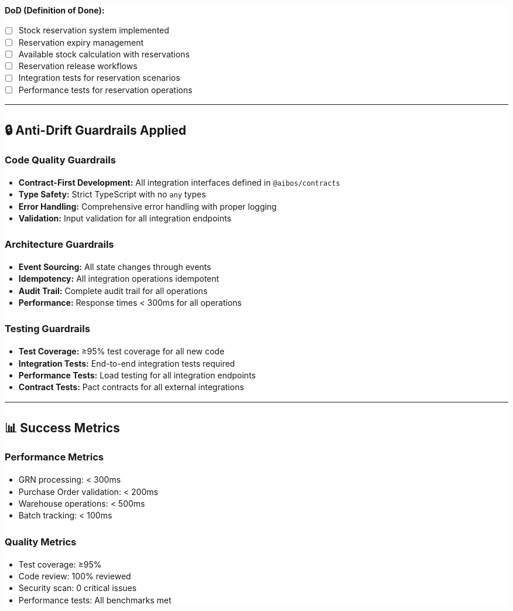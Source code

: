 **DoD (Definition of Done):**

- [ ] Stock reservation system implemented
- [ ] Reservation expiry management
- [ ] Available stock calculation with reservations
- [ ] Reservation release workflows
- [ ] Integration tests for reservation scenarios
- [ ] Performance tests for reservation operations

---

## 🔒 **Anti-Drift Guardrails Applied**

### **Code Quality Guardrails**

- **Contract-First Development:** All integration interfaces defined in `@aibos/contracts`
- **Type Safety:** Strict TypeScript with no `any` types
- **Error Handling:** Comprehensive error handling with proper logging
- **Validation:** Input validation for all integration endpoints

### **Architecture Guardrails**

- **Event Sourcing:** All state changes through events
- **Idempotency:** All integration operations idempotent
- **Audit Trail:** Complete audit trail for all operations
- **Performance:** Response times < 300ms for all operations

### **Testing Guardrails**

- **Test Coverage:** ≥95% test coverage for all new code
- **Integration Tests:** End-to-end integration tests required
- **Performance Tests:** Load testing for all integration endpoints
- **Contract Tests:** Pact contracts for all external integrations

---

## 📊 **Success Metrics**

### **Performance Metrics**

- GRN processing: < 300ms
- Purchase Order validation: < 200ms
- Warehouse operations: < 500ms
- Batch tracking: < 100ms

### **Quality Metrics**

- Test coverage: ≥95%
- Code review: 100% reviewed
- Security scan: 0 critical issues
- Performance tests: All benchmarks met
